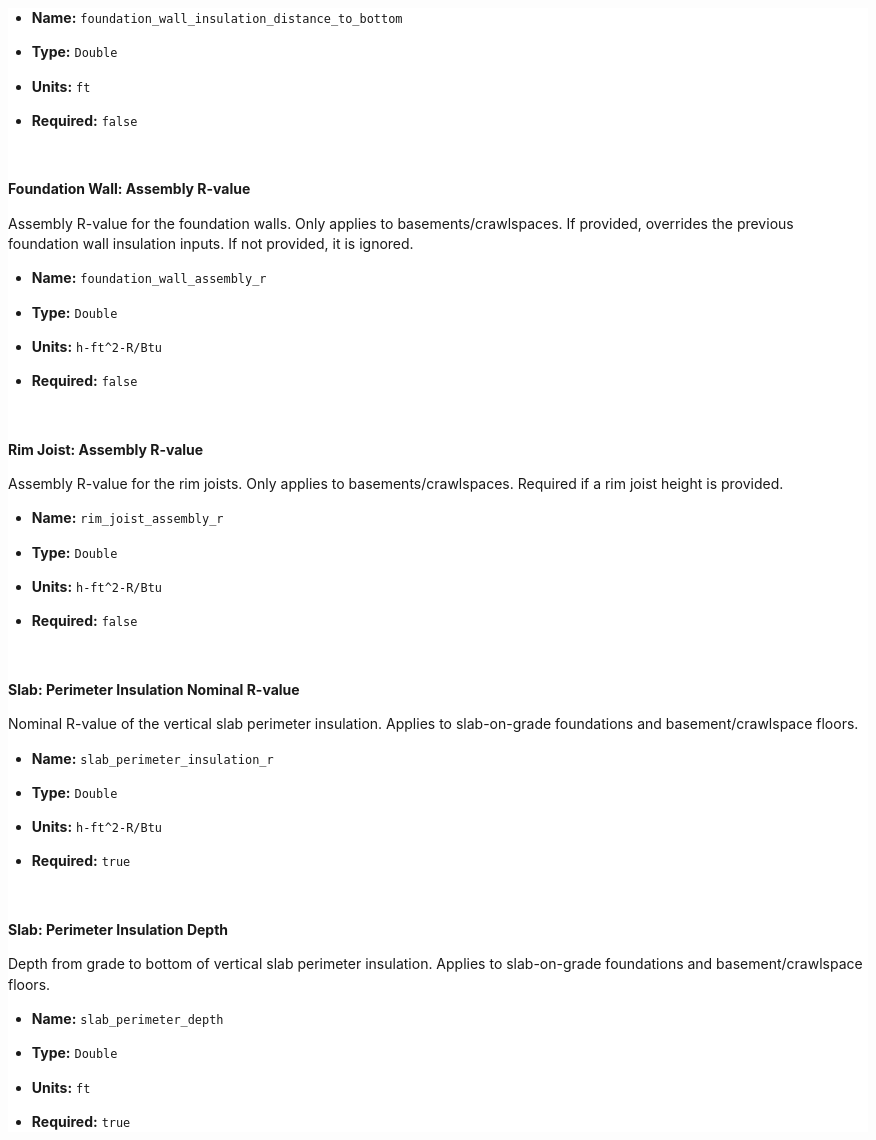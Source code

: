 - **Name:** ``foundation_wall_insulation_distance_to_bottom``
- **Type:** ``Double``

- **Units:** ``ft``

- **Required:** ``false``

<br/>

**Foundation Wall: Assembly R-value**

Assembly R-value for the foundation walls. Only applies to basements/crawlspaces. If provided, overrides the previous foundation wall insulation inputs. If not provided, it is ignored.

- **Name:** ``foundation_wall_assembly_r``
- **Type:** ``Double``

- **Units:** ``h-ft^2-R/Btu``

- **Required:** ``false``

<br/>

**Rim Joist: Assembly R-value**

Assembly R-value for the rim joists. Only applies to basements/crawlspaces. Required if a rim joist height is provided.

- **Name:** ``rim_joist_assembly_r``
- **Type:** ``Double``

- **Units:** ``h-ft^2-R/Btu``

- **Required:** ``false``

<br/>

**Slab: Perimeter Insulation Nominal R-value**

Nominal R-value of the vertical slab perimeter insulation. Applies to slab-on-grade foundations and basement/crawlspace floors.

- **Name:** ``slab_perimeter_insulation_r``
- **Type:** ``Double``

- **Units:** ``h-ft^2-R/Btu``

- **Required:** ``true``

<br/>

**Slab: Perimeter Insulation Depth**

Depth from grade to bottom of vertical slab perimeter insulation. Applies to slab-on-grade foundations and basement/crawlspace floors.

- **Name:** ``slab_perimeter_depth``
- **Type:** ``Double``

- **Units:** ``ft``

- **Required:** ``true``
